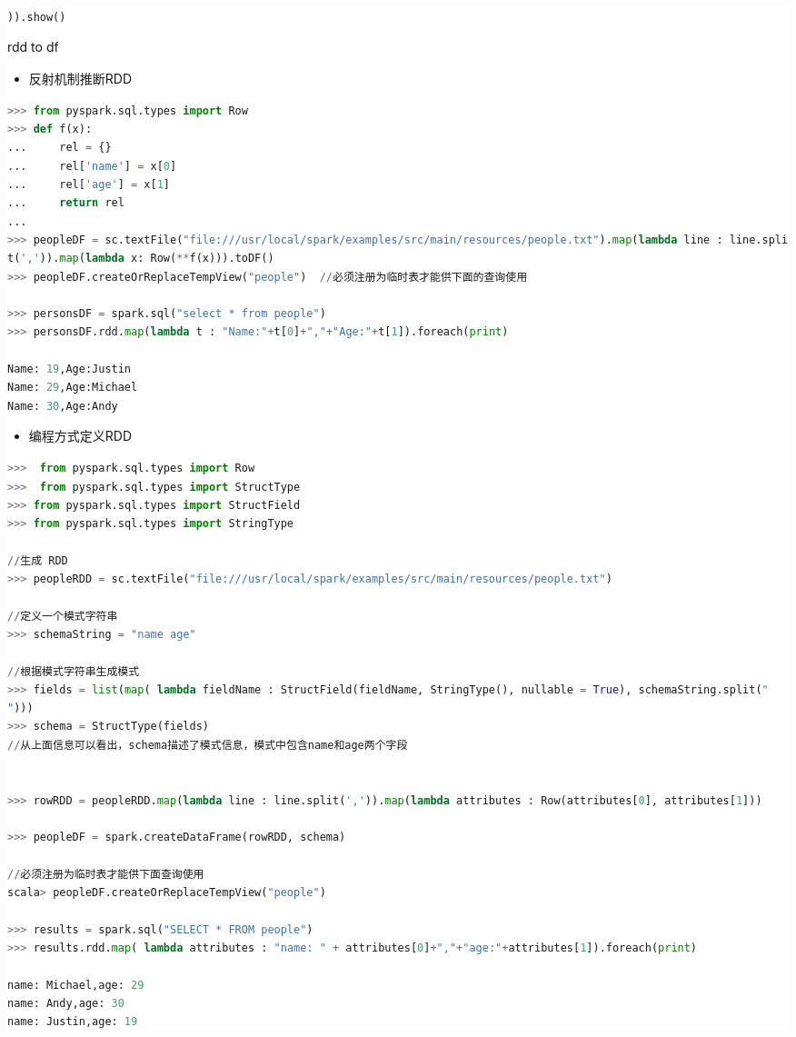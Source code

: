 ```python
)).show()
```



rdd to df

- 反射机制推断RDD

```python
>>> from pyspark.sql.types import Row
>>> def f(x):
...     rel = {}
...     rel['name'] = x[0]
...     rel['age'] = x[1]
...     return rel
... 
>>> peopleDF = sc.textFile("file:///usr/local/spark/examples/src/main/resources/people.txt").map(lambda line : line.split(',')).map(lambda x: Row(**f(x))).toDF()
>>> peopleDF.createOrReplaceTempView("people")  //必须注册为临时表才能供下面的查询使用
 
>>> personsDF = spark.sql("select * from people")
>>> personsDF.rdd.map(lambda t : "Name:"+t[0]+","+"Age:"+t[1]).foreach(print)
 
Name: 19,Age:Justin
Name: 29,Age:Michael
Name: 30,Age:Andy
```

- 编程方式定义RDD

```python
>>>  from pyspark.sql.types import Row
>>>  from pyspark.sql.types import StructType
>>> from pyspark.sql.types import StructField
>>> from pyspark.sql.types import StringType
 
//生成 RDD
>>> peopleRDD = sc.textFile("file:///usr/local/spark/examples/src/main/resources/people.txt")
 
//定义一个模式字符串
>>> schemaString = "name age"
 
//根据模式字符串生成模式
>>> fields = list(map( lambda fieldName : StructField(fieldName, StringType(), nullable = True), schemaString.split(" ")))
>>> schema = StructType(fields)
//从上面信息可以看出，schema描述了模式信息，模式中包含name和age两个字段
 
 
>>> rowRDD = peopleRDD.map(lambda line : line.split(',')).map(lambda attributes : Row(attributes[0], attributes[1]))
 
>>> peopleDF = spark.createDataFrame(rowRDD, schema)
 
//必须注册为临时表才能供下面查询使用
scala> peopleDF.createOrReplaceTempView("people")
 
>>> results = spark.sql("SELECT * FROM people")
>>> results.rdd.map( lambda attributes : "name: " + attributes[0]+","+"age:"+attributes[1]).foreach(print)
 
name: Michael,age: 29
name: Andy,age: 30
name: Justin,age: 19
```
